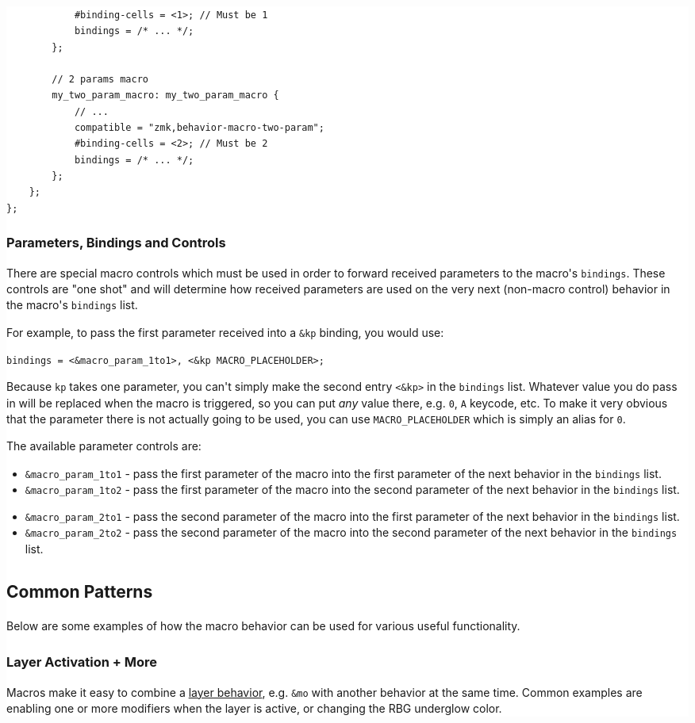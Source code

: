 ```dts
            #binding-cells = <1>; // Must be 1
            bindings = /* ... */;
        };

        // 2 params macro
        my_two_param_macro: my_two_param_macro {
            // ...
            compatible = "zmk,behavior-macro-two-param";
            #binding-cells = <2>; // Must be 2
            bindings = /* ... */;
        };
    };
};
```

### Parameters, Bindings and Controls

There are special macro controls which must be used in order to forward received parameters to the macro's `bindings`. These controls are "one shot" and will determine how received parameters are used on the very next (non-macro control) behavior in the macro's `bindings` list.

For example, to pass the first parameter received into a `&kp` binding, you would use:

```dts
bindings = <&macro_param_1to1>, <&kp MACRO_PLACEHOLDER>;
```

Because `kp` takes one parameter, you can't simply make the second entry `<&kp>` in the `bindings` list. Whatever value you do pass in will be replaced when the macro is triggered, so you can put _any_ value there, e.g. `0`, `A` keycode, etc. To make it very obvious that the parameter there is not actually going to be used, you can use `MACRO_PLACEHOLDER` which is simply an alias for `0`.

The available parameter controls are:

- `&macro_param_1to1` - pass the first parameter of the macro into the first parameter of the next behavior in the `bindings` list.
- `&macro_param_1to2` - pass the first parameter of the macro into the second parameter of the next behavior in the `bindings` list.

* `&macro_param_2to1` - pass the second parameter of the macro into the first parameter of the next behavior in the `bindings` list.
* `&macro_param_2to2` - pass the second parameter of the macro into the second parameter of the next behavior in the `bindings` list.

## Common Patterns

Below are some examples of how the macro behavior can be used for various useful functionality.

### Layer Activation + More

Macros make it easy to combine a [layer behavior](/docs/behaviors/layers), e.g. `&mo` with another behavior at the same time.
Common examples are enabling one or more modifiers when the layer is active, or changing the RBG underglow color.
